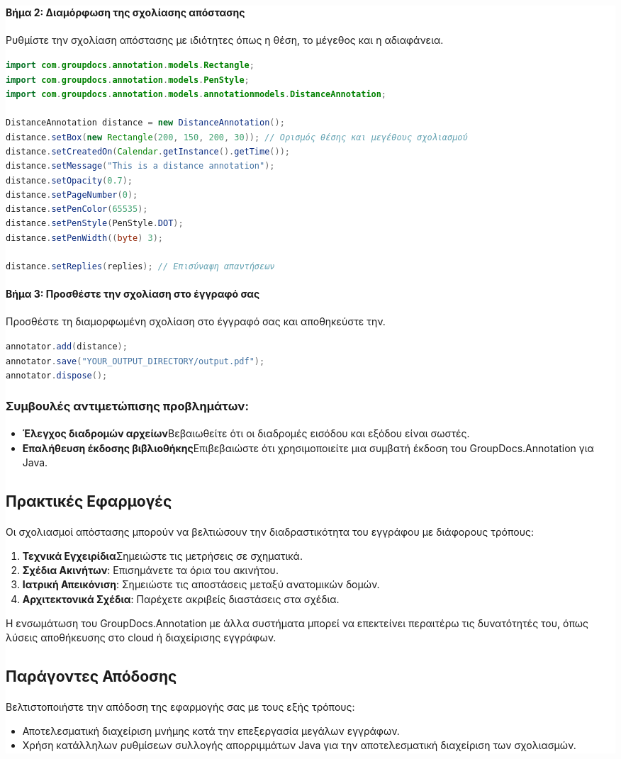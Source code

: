 #### Βήμα 2: Διαμόρφωση της σχολίασης απόστασης

Ρυθμίστε την σχολίαση απόστασης με ιδιότητες όπως η θέση, το μέγεθος και η αδιαφάνεια.

```java
import com.groupdocs.annotation.models.Rectangle;
import com.groupdocs.annotation.models.PenStyle;
import com.groupdocs.annotation.models.annotationmodels.DistanceAnnotation;

DistanceAnnotation distance = new DistanceAnnotation();
distance.setBox(new Rectangle(200, 150, 200, 30)); // Ορισμός θέσης και μεγέθους σχολιασμού
distance.setCreatedOn(Calendar.getInstance().getTime()); 
distance.setMessage("This is a distance annotation");
distance.setOpacity(0.7);
distance.setPageNumber(0); 
distance.setPenColor(65535);
distance.setPenStyle(PenStyle.DOT);
distance.setPenWidth((byte) 3);

distance.setReplies(replies); // Επισύναψη απαντήσεων
```

#### Βήμα 3: Προσθέστε την σχολίαση στο έγγραφό σας

Προσθέστε τη διαμορφωμένη σχολίαση στο έγγραφό σας και αποθηκεύστε την.

```java
annotator.add(distance);
annotator.save("YOUR_OUTPUT_DIRECTORY/output.pdf");
annotator.dispose();
```

### Συμβουλές αντιμετώπισης προβλημάτων:
- **Έλεγχος διαδρομών αρχείων**Βεβαιωθείτε ότι οι διαδρομές εισόδου και εξόδου είναι σωστές.
- **Επαλήθευση έκδοσης βιβλιοθήκης**Επιβεβαιώστε ότι χρησιμοποιείτε μια συμβατή έκδοση του GroupDocs.Annotation για Java.

## Πρακτικές Εφαρμογές

Οι σχολιασμοί απόστασης μπορούν να βελτιώσουν την διαδραστικότητα του εγγράφου με διάφορους τρόπους:
1. **Τεχνικά Εγχειρίδια**Σημειώστε τις μετρήσεις σε σχηματικά.
2. **Σχέδια Ακινήτων**: Επισημάνετε τα όρια του ακινήτου.
3. **Ιατρική Απεικόνιση**: Σημειώστε τις αποστάσεις μεταξύ ανατομικών δομών.
4. **Αρχιτεκτονικά Σχέδια**: Παρέχετε ακριβείς διαστάσεις στα σχέδια.

Η ενσωμάτωση του GroupDocs.Annotation με άλλα συστήματα μπορεί να επεκτείνει περαιτέρω τις δυνατότητές του, όπως λύσεις αποθήκευσης στο cloud ή διαχείρισης εγγράφων.

## Παράγοντες Απόδοσης

Βελτιστοποιήστε την απόδοση της εφαρμογής σας με τους εξής τρόπους:
- Αποτελεσματική διαχείριση μνήμης κατά την επεξεργασία μεγάλων εγγράφων.
- Χρήση κατάλληλων ρυθμίσεων συλλογής απορριμμάτων Java για την αποτελεσματική διαχείριση των σχολιασμών.

